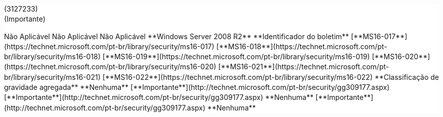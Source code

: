 (3127233)  
(Importante)
</td>
<td style="border:1px solid black;">
Não Aplicável
</td>
<td style="border:1px solid black;">
Não Aplicável
</td>
<td style="border:1px solid black;">
Não Aplicável
</td>
</tr>
<tr>
<td style="border:1px solid black;" colspan="7">
**Windows Server 2008 R2**
</td>
</tr>
<tr>
<td style="border:1px solid black;">
**Identificador do boletim**
</td>
<td style="border:1px solid black;">
[**MS16-017**](https://technet.microsoft.com/pt-br/library/security/ms16-017)
</td>
<td style="border:1px solid black;">
[**MS16-018**](https://technet.microsoft.com/pt-br/library/security/ms16-018)
</td>
<td style="border:1px solid black;">
[**MS16-019**](https://technet.microsoft.com/pt-br/library/security/ms16-019)
</td>
<td style="border:1px solid black;">
[**MS16-020**](https://technet.microsoft.com/pt-br/library/security/ms16-020)
</td>
<td style="border:1px solid black;">
[**MS16-021**](https://technet.microsoft.com/pt-br/library/security/ms16-021)
</td>
<td style="border:1px solid black;">
[**MS16-022**](https://technet.microsoft.com/pt-br/library/security/ms16-022)
</td>
</tr>
<tr>
<td style="border:1px solid black;">
**Classificação de gravidade agregada**
</td>
<td style="border:1px solid black;">
**Nenhuma**
</td>
<td style="border:1px solid black;">
[**Importante**](http://technet.microsoft.com/pt-br/security/gg309177.aspx)
</td>
<td style="border:1px solid black;">
[**Importante**](http://technet.microsoft.com/pt-br/security/gg309177.aspx)
</td>
<td style="border:1px solid black;">
**Nenhuma**
</td>
<td style="border:1px solid black;">
[**Importante**](http://technet.microsoft.com/pt-br/security/gg309177.aspx)
</td>
<td style="border:1px solid black;">
**Nenhuma**
</td>
</tr>